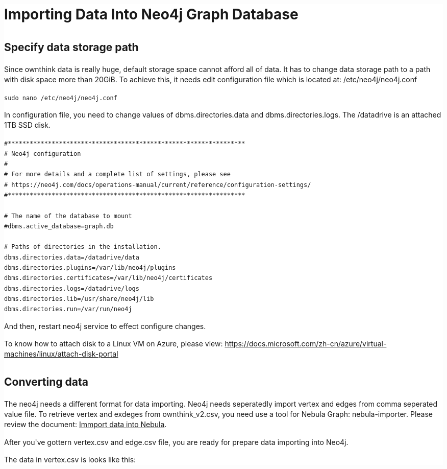 # Importing Data Into Neo4j Graph Database



## Specify data storage path

Since ownthink data is really huge, default storage space cannot afford all of data. It has to change data storage path to a path with disk space more than 20GiB. To achieve this, it needs edit configuration file which is located at: /etc/neo4j/neo4j.conf

```shell
sudo nano /etc/neo4j/neo4j.conf
```
In configuration file, you need to change values of dbms.directories.data and dbms.directories.logs. The /datadrive is an attached 1TB SSD disk.

```shell
#*****************************************************************
# Neo4j configuration
#
# For more details and a complete list of settings, please see
# https://neo4j.com/docs/operations-manual/current/reference/configuration-settings/
#*****************************************************************

# The name of the database to mount
#dbms.active_database=graph.db

# Paths of directories in the installation.
dbms.directories.data=/datadrive/data
dbms.directories.plugins=/var/lib/neo4j/plugins
dbms.directories.certificates=/var/lib/neo4j/certificates
dbms.directories.logs=/datadrive/logs
dbms.directories.lib=/usr/share/neo4j/lib
dbms.directories.run=/var/run/neo4j
```

And then, restart neo4j service to effect configure changes. 

To know how to attach disk to a Linux VM on Azure, please view:
https://docs.microsoft.com/zh-cn/azure/virtual-machines/linux/attach-disk-portal


## Converting data

The neo4j needs a different format for data importing.  Neo4j needs seperatedly import vertex and edges from comma seperated value file. To retrieve vertex and exdeges from ownthink_v2.csv, you need use a tool for Nebula Graph: nebula-importer. Please review the document: [Immport data into Nebula](./Import-Data-Nebula.md).

After you've gottern vertex.csv and edge.csv file, you are ready for prepare data importing into Neo4j.

The data in vertex.csv is looks like this:
